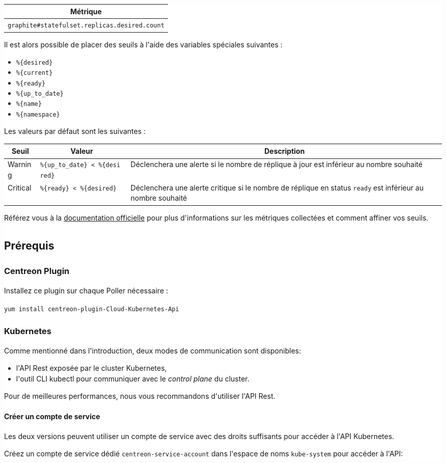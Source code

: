 | Métrique                                      |
|-----------------------------------------------|
| `graphite#statefulset.replicas.desired.count` |

Il est alors possible de placer des seuils à l'aide des variables spéciales
suivantes :

- `%{desired}`
- `%{current}`
- `%{ready}`
- `%{up_to_date}`
- `%{name}`
- `%{namespace}`

Les valeurs par défaut sont les suivantes :

| Seuil    | Valeur                       | Description                                                                                                 |
|----------|------------------------------|-------------------------------------------------------------------------------------------------------------|
| Warning  | `%{up_to_date} < %{desired}` | Déclenchera une alerte si le nombre de réplique à jour est inférieur au nombre souhaité                     |
| Critical | `%{ready} < %{desired}`      | Déclenchera une alerte critique si le nombre de réplique en status `ready` est inférieur au nombre souhaité |

Référez vous à la
[documentation officielle](https://kubernetes.io/docs/concepts/workloads/controllers/statefulset/)
pour plus d'informations sur les métriques collectées et comment affiner vos
seuils.

## Prérequis

### Centreon Plugin

Installez ce plugin sur chaque Poller nécessaire :

```shell
yum install centreon-plugin-Cloud-Kubernetes-Api
```

### Kubernetes

Comme mentionné dans l'introduction, deux modes de communication sont
disponibles:

- l'API Rest exposée par le cluster Kubernetes,
- l'outil CLI kubectl pour communiquer avec le *control plane* du cluster.

Pour de meilleures performances, nous vous recommandons d'utiliser l'API Rest.

#### Créer un compte de service

Les deux versions peuvent utiliser un compte de service avec des droits
suffisants pour accéder à l'API Kubernetes.

Créez un compte de service dédié `centreon-service-account` dans l'espace de
noms `kube-system` pour accéder à l'API:
